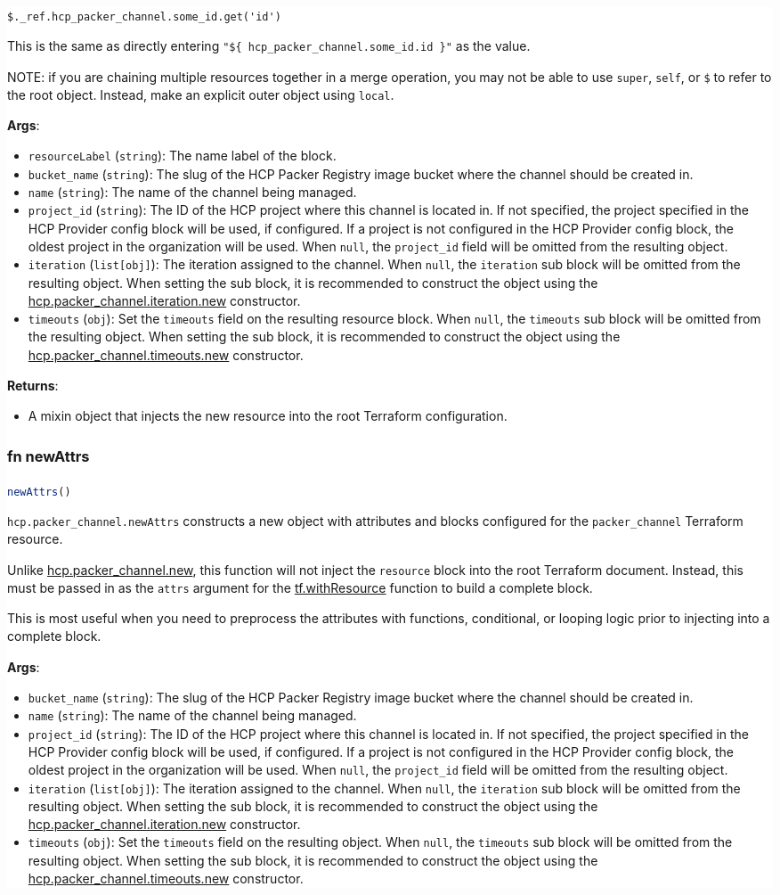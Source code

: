     $._ref.hcp_packer_channel.some_id.get('id')

This is the same as directly entering `"${ hcp_packer_channel.some_id.id }"` as the value.

NOTE: if you are chaining multiple resources together in a merge operation, you may not be able to use `super`, `self`,
or `$` to refer to the root object. Instead, make an explicit outer object using `local`.

**Args**:
  - `resourceLabel` (`string`): The name label of the block.
  - `bucket_name` (`string`): The slug of the HCP Packer Registry image bucket where the channel should be created in.
  - `name` (`string`): The name of the channel being managed.
  - `project_id` (`string`): 
The ID of the HCP project where this channel is located in. 
If not specified, the project specified in the HCP Provider config block will be used, if configured.
If a project is not configured in the HCP Provider config block, the oldest project in the organization will be used. When `null`, the `project_id` field will be omitted from the resulting object.
  - `iteration` (`list[obj]`): The iteration assigned to the channel. When `null`, the `iteration` sub block will be omitted from the resulting object. When setting the sub block, it is recommended to construct the object using the [hcp.packer_channel.iteration.new](#fn-iterationnew) constructor.
  - `timeouts` (`obj`): Set the `timeouts` field on the resulting resource block. When `null`, the `timeouts` sub block will be omitted from the resulting object. When setting the sub block, it is recommended to construct the object using the [hcp.packer_channel.timeouts.new](#fn-timeoutsnew) constructor.

**Returns**:
- A mixin object that injects the new resource into the root Terraform configuration.


### fn newAttrs

```ts
newAttrs()
```


`hcp.packer_channel.newAttrs` constructs a new object with attributes and blocks configured for the `packer_channel`
Terraform resource.

Unlike [hcp.packer_channel.new](#fn-new), this function will not inject the `resource`
block into the root Terraform document. Instead, this must be passed in as the `attrs` argument for the
[tf.withResource](https://github.com/tf-libsonnet/core/tree/main/docs#fn-withresource) function to build a complete block.

This is most useful when you need to preprocess the attributes with functions, conditional, or looping logic prior to
injecting into a complete block.

**Args**:
  - `bucket_name` (`string`): The slug of the HCP Packer Registry image bucket where the channel should be created in.
  - `name` (`string`): The name of the channel being managed.
  - `project_id` (`string`): 
The ID of the HCP project where this channel is located in. 
If not specified, the project specified in the HCP Provider config block will be used, if configured.
If a project is not configured in the HCP Provider config block, the oldest project in the organization will be used. When `null`, the `project_id` field will be omitted from the resulting object.
  - `iteration` (`list[obj]`): The iteration assigned to the channel. When `null`, the `iteration` sub block will be omitted from the resulting object. When setting the sub block, it is recommended to construct the object using the [hcp.packer_channel.iteration.new](#fn-iterationnew) constructor.
  - `timeouts` (`obj`): Set the `timeouts` field on the resulting object. When `null`, the `timeouts` sub block will be omitted from the resulting object. When setting the sub block, it is recommended to construct the object using the [hcp.packer_channel.timeouts.new](#fn-timeoutsnew) constructor.

